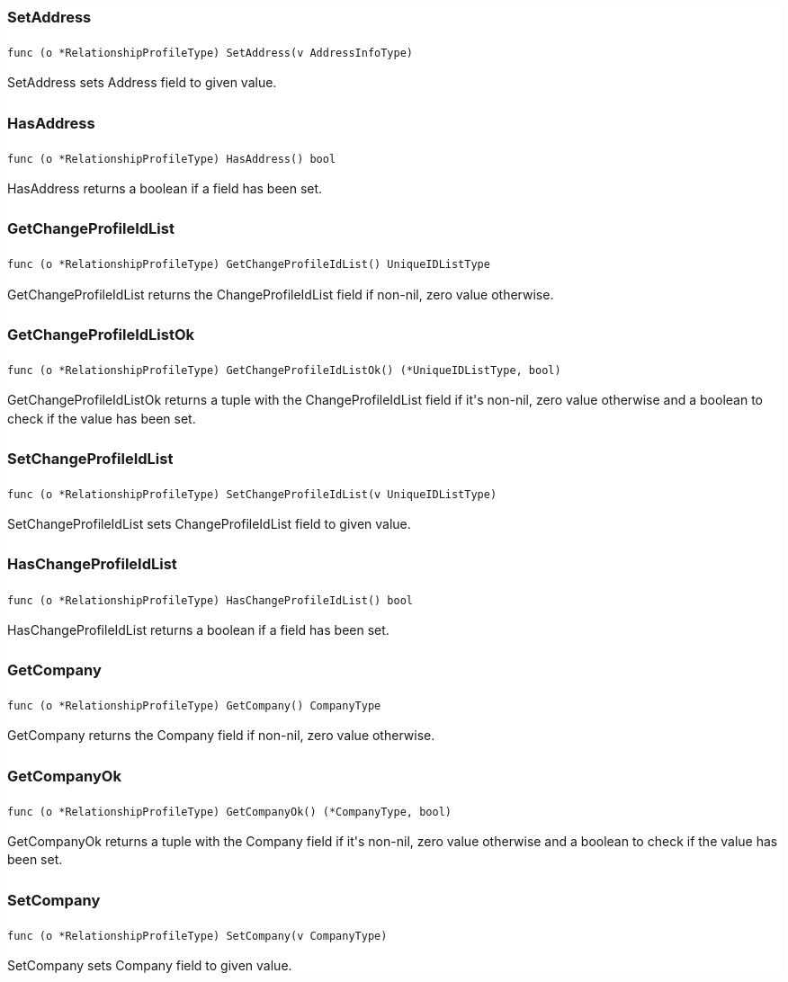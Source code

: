 ### SetAddress

`func (o *RelationshipProfileType) SetAddress(v AddressInfoType)`

SetAddress sets Address field to given value.

### HasAddress

`func (o *RelationshipProfileType) HasAddress() bool`

HasAddress returns a boolean if a field has been set.

### GetChangeProfileIdList

`func (o *RelationshipProfileType) GetChangeProfileIdList() UniqueIDListType`

GetChangeProfileIdList returns the ChangeProfileIdList field if non-nil, zero value otherwise.

### GetChangeProfileIdListOk

`func (o *RelationshipProfileType) GetChangeProfileIdListOk() (*UniqueIDListType, bool)`

GetChangeProfileIdListOk returns a tuple with the ChangeProfileIdList field if it's non-nil, zero value otherwise
and a boolean to check if the value has been set.

### SetChangeProfileIdList

`func (o *RelationshipProfileType) SetChangeProfileIdList(v UniqueIDListType)`

SetChangeProfileIdList sets ChangeProfileIdList field to given value.

### HasChangeProfileIdList

`func (o *RelationshipProfileType) HasChangeProfileIdList() bool`

HasChangeProfileIdList returns a boolean if a field has been set.

### GetCompany

`func (o *RelationshipProfileType) GetCompany() CompanyType`

GetCompany returns the Company field if non-nil, zero value otherwise.

### GetCompanyOk

`func (o *RelationshipProfileType) GetCompanyOk() (*CompanyType, bool)`

GetCompanyOk returns a tuple with the Company field if it's non-nil, zero value otherwise
and a boolean to check if the value has been set.

### SetCompany

`func (o *RelationshipProfileType) SetCompany(v CompanyType)`

SetCompany sets Company field to given value.
